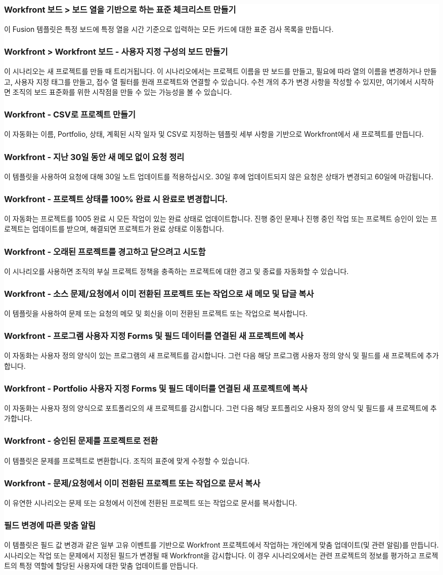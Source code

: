 ### Workfront 보드 > 보드 열을 기반으로 하는 표준 체크리스트 만들기

이 Fusion 템플릿은 특정 보드에 특정 열을 시간 기준으로 입력하는 모든 카드에 대한 표준 검사 목록을 만듭니다.

### Workfront > Workfront 보드 - 사용자 지정 구성의 보드 만들기

이 시나리오는 새 프로젝트를 만들 때 트리거됩니다. 이 시나리오에서는 프로젝트 이름을 딴 보드를 만들고, 필요에 따라 열의 이름을 변경하거나 만들고, 사용자 지정 태그를 만들고, 접수 열 필터를 원래 프로젝트와 연결할 수 있습니다.  수천 개의 추가 변경 사항을 작성할 수 있지만, 여기에서 시작하면 조직의 보드 표준화를 위한 시작점을 만들 수 있는 가능성을 볼 수 있습니다.

### Workfront - CSV로 프로젝트 만들기

이 자동화는 이름, Portfolio, 상태, 계획된 시작 일자 및 CSV로 지정하는 템플릿 세부 사항을 기반으로 Workfront에서 새 프로젝트를 만듭니다.

### Workfront - 지난 30일 동안 새 메모 없이 요청 정리

이 템플릿을 사용하여 요청에 대해 30일 노트 업데이트를 적용하십시오. 30일 후에 업데이트되지 않은 요청은 상태가 변경되고 60일에 마감됩니다.

### Workfront - 프로젝트 상태를 100% 완료 시 완료로 변경합니다.

이 자동화는 프로젝트를 1005 완료 시 모든 작업이 있는 완료 상태로 업데이트합니다. 진행 중인 문제나 진행 중인 작업 또는 프로젝트 승인이 있는 프로젝트는 업데이트를 받으며, 해결되면 프로젝트가 완료 상태로 이동합니다.

### Workfront - 오래된 프로젝트를 경고하고 닫으려고 시도함

이 시나리오를 사용하면 조직의 부실 프로젝트 정책을 충족하는 프로젝트에 대한 경고 및 종료를 자동화할 수 있습니다.

### Workfront - 소스 문제/요청에서 이미 전환된 프로젝트 또는 작업으로 새 메모 및 답글 복사

이 템플릿을 사용하여 문제 또는 요청의 메모 및 회신을 이미 전환된 프로젝트 또는 작업으로 복사합니다.

### Workfront - 프로그램 사용자 지정 Forms 및 필드 데이터를 연결된 새 프로젝트에 복사

이 자동화는 사용자 정의 양식이 있는 프로그램의 새 프로젝트를 감시합니다. 그런 다음 해당 프로그램 사용자 정의 양식 및 필드를 새 프로젝트에 추가합니다.

### Workfront - Portfolio 사용자 지정 Forms 및 필드 데이터를 연결된 새 프로젝트에 복사

이 자동화는 사용자 정의 양식으로 포트폴리오의 새 프로젝트를 감시합니다. 그런 다음 해당 포트폴리오 사용자 정의 양식 및 필드를 새 프로젝트에 추가합니다.

### Workfront - 승인된 문제를 프로젝트로 전환

이 템플릿은 문제를 프로젝트로 변환합니다. 조직의 표준에 맞게 수정할 수 있습니다.

### Workfront - 문제/요청에서 이미 전환된 프로젝트 또는 작업으로 문서 복사

이 유연한 시나리오는 문제 또는 요청에서 이전에 전환된 프로젝트 또는 작업으로 문서를 복사합니다.

### 필드 변경에 따른 맞춤 알림

이 템플릿은 필드 값 변경과 같은 일부 고유 이벤트를 기반으로 Workfront 프로젝트에서 작업하는 개인에게 맞춤 업데이트(및 관련 알림)를 만듭니다. 시나리오는 작업 또는 문제에서 지정된 필드가 변경될 때 Workfront을 감시합니다. 이 경우 시나리오에서는 관련 프로젝트의 정보를 평가하고 프로젝트의 특정 역할에 할당된 사용자에 대한 맞춤 업데이트를 만듭니다.
